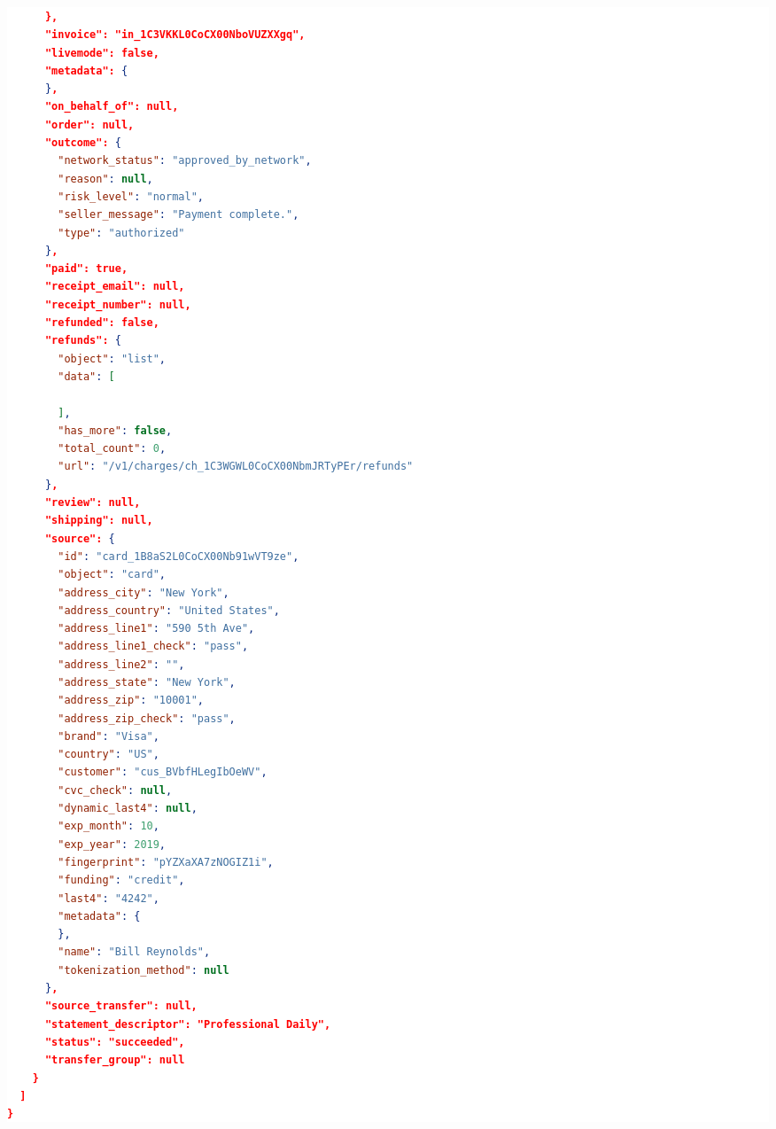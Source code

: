 ```json
      },
      "invoice": "in_1C3VKKL0CoCX00NboVUZXXgq",
      "livemode": false,
      "metadata": {
      },
      "on_behalf_of": null,
      "order": null,
      "outcome": {
        "network_status": "approved_by_network",
        "reason": null,
        "risk_level": "normal",
        "seller_message": "Payment complete.",
        "type": "authorized"
      },
      "paid": true,
      "receipt_email": null,
      "receipt_number": null,
      "refunded": false,
      "refunds": {
        "object": "list",
        "data": [

        ],
        "has_more": false,
        "total_count": 0,
        "url": "/v1/charges/ch_1C3WGWL0CoCX00NbmJRTyPEr/refunds"
      },
      "review": null,
      "shipping": null,
      "source": {
        "id": "card_1B8aS2L0CoCX00Nb91wVT9ze",
        "object": "card",
        "address_city": "New York",
        "address_country": "United States",
        "address_line1": "590 5th Ave",
        "address_line1_check": "pass",
        "address_line2": "",
        "address_state": "New York",
        "address_zip": "10001",
        "address_zip_check": "pass",
        "brand": "Visa",
        "country": "US",
        "customer": "cus_BVbfHLegIbOeWV",
        "cvc_check": null,
        "dynamic_last4": null,
        "exp_month": 10,
        "exp_year": 2019,
        "fingerprint": "pYZXaXA7zNOGIZ1i",
        "funding": "credit",
        "last4": "4242",
        "metadata": {
        },
        "name": "Bill Reynolds",
        "tokenization_method": null
      },
      "source_transfer": null,
      "statement_descriptor": "Professional Daily",
      "status": "succeeded",
      "transfer_group": null
    }
  ]
}
```